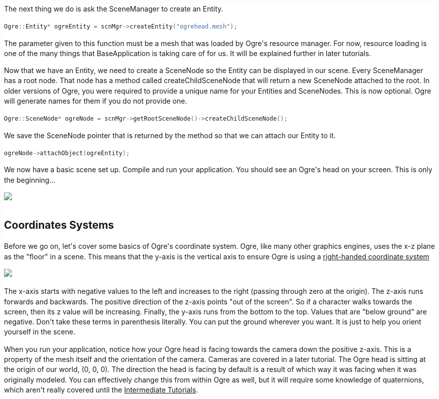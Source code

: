 The next thing we do is ask the SceneManager to create an Entity.

```cpp
Ogre::Entity* ogreEntity = scnMgr->createEntity("ogrehead.mesh");
```
The parameter given to this function must be a mesh that was loaded by Ogre's resource manager. For now, resource loading is one of the many things that BaseApplication is taking care of for us. It will be explained further in later tutorials.

Now that we have an Entity, we need to create a SceneNode so the Entity can be displayed in our scene. Every SceneManager has a root node. That node has a method called createChildSceneNode that will return a new SceneNode attached to the root. In older versions of Ogre, you were required to provide a unique name for your Entities and SceneNodes. This is now optional. Ogre will generate names for them if you do not provide one.

```cpp
Ogre::SceneNode* ogreNode = scnMgr->getRootSceneNode()->createChildSceneNode();
```

We save the SceneNode pointer that is returned by the method so that we can attach our Entity to it.

```cpp
ogreNode->attachObject(ogreEntity);
```

We now have a basic scene set up. Compile and run your application. You should see an Ogre's head on your screen. This is only the beginning...

![](bt1_first_run.png)

## Coordinates Systems

Before we go on, let's cover some basics of Ogre's coordinate system. Ogre, like many other graphics engines, uses the x-z plane as the "floor" in a scene. This means that the y-axis is the vertical axis to ensure Ogre is using a [right-handed coordinate system](http://mathworld.wolfram.com/Right-HandedCoordinateSystem.html)

![](bt1_display1921.png)

The x-axis starts with negative values to the left and increases to the right (passing through zero at the origin). The z-axis runs forwards and backwards. The positive direction of the z-axis points "out of the screen". So if a character walks towards the screen, then its z value will be increasing. Finally, the y-axis runs from the bottom to the top. Values that are "below ground" are negative. Don't take these terms in parenthesis literally. You can put the ground wherever you want. It is just to help you orient yourself in the scene.

When you run your application, notice how your Ogre head is facing towards the camera down the positive z-axis. This is a property of the mesh itself and the orientation of the camera. Cameras are covered in a later tutorial. The Ogre head is sitting at the origin of our world, (0, 0, 0). The direction the head is facing by default is a result of which way it was facing when it was originally modeled. You can effectively change this from within Ogre as well, but it will require some knowledge of quaternions, which aren't really covered until the [Intermediate Tutorials](http://www.ogre3d.org/tikiwiki/tiki-index.php?page=Intermediate+Tutorials).

[//]: <> (TODO: Replace link with manual page when time has come)


[//]: <> (TODO: Move content of the link into manual pages as well)
[//]: <> (TODO: make Tutorial 2 in manuals)